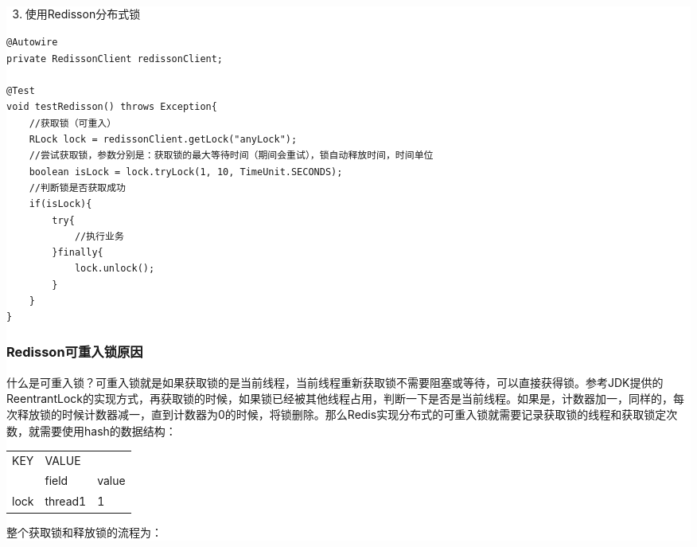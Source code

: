 3. 使用Redisson分布式锁

```
@Autowire
private RedissonClient redissonClient;

@Test
void testRedisson() throws Exception{
    //获取锁（可重入）
    RLock lock = redissonClient.getLock("anyLock");
    //尝试获取锁，参数分别是：获取锁的最大等待时间（期间会重试），锁自动释放时间，时间单位
    boolean isLock = lock.tryLock(1, 10, TimeUnit.SECONDS);
    //判断锁是否获取成功
    if(isLock){
        try{
            //执行业务
        }finally{
            lock.unlock();
        }
    }
}
```

### Redisson可重入锁原因

什么是可重入锁？可重入锁就是如果获取锁的是当前线程，当前线程重新获取锁不需要阻塞或等待，可以直接获得锁。参考JDK提供的ReentrantLock的实现方式，再获取锁的时候，如果锁已经被其他线程占用，判断一下是否是当前线程。如果是，计数器加一，同样的，每次释放锁的时候计数器减一，直到计数器为0的时候，将锁删除。那么Redis实现分布式的可重入锁就需要记录获取锁的线程和获取锁定次数，就需要使用hash的数据结构：
<table>
    <tr>
        <td rowspan="2">KEY</td>
        <td colspan="2">VALUE</td>
    </tr>
    <tr>
        <td>field</td>
        <td>value</td>
    </tr>
    <tr>
        <td>lock</td>
        <td>thread1</td>
        <td>1</td>
    </tr>
</table>

整个获取锁和释放锁的流程为：